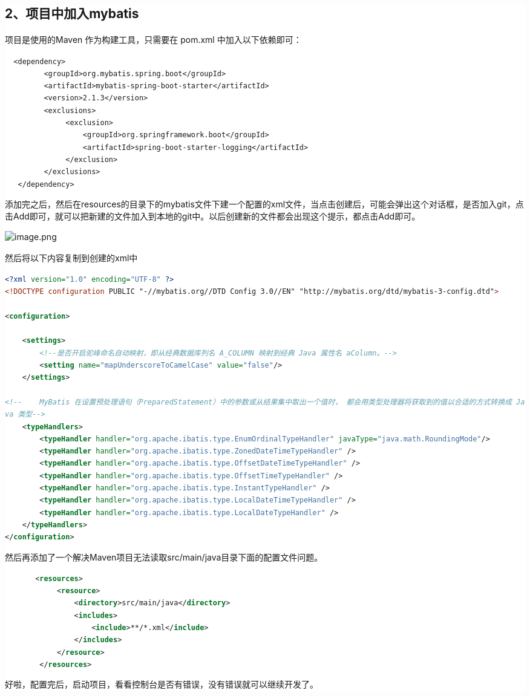 
## 2、项目中加入mybatis
项目是使用的Maven 作为构建工具，只需要在 pom.xml 中加入以下依赖即可：
```basic
  <dependency>
         <groupId>org.mybatis.spring.boot</groupId>
         <artifactId>mybatis-spring-boot-starter</artifactId>
         <version>2.1.3</version>
         <exclusions>
              <exclusion>
                  <groupId>org.springframework.boot</groupId>
                  <artifactId>spring-boot-starter-logging</artifactId>
              </exclusion>
         </exclusions>
   </dependency>
```
添加完之后，然后在resources的目录下的mybatis文件下建一个配置的xml文件，当点击创建后，可能会弹出这个对话框，是否加入git，点击Add即可，就可以把新建的文件加入到本地的git中。以后创建新的文件都会出现这个提示，都点击Add即可。<br />

![image.png](https://pic.zhaotu.me/2023/02/28/image78255a0c2bd146a9.png)

然后将以下内容复制到创建的xml中

```xml
<?xml version="1.0" encoding="UTF-8" ?>
<!DOCTYPE configuration PUBLIC "-//mybatis.org//DTD Config 3.0//EN" "http://mybatis.org/dtd/mybatis-3-config.dtd">

<configuration>

    <settings>
        <!--是否开启驼峰命名自动映射，即从经典数据库列名 A_COLUMN 映射到经典 Java 属性名 aColumn。-->
        <setting name="mapUnderscoreToCamelCase" value="false"/>
    </settings>

<!--    MyBatis 在设置预处理语句（PreparedStatement）中的参数或从结果集中取出一个值时， 都会用类型处理器将获取到的值以合适的方式转换成 Java 类型-->
    <typeHandlers>
        <typeHandler handler="org.apache.ibatis.type.EnumOrdinalTypeHandler" javaType="java.math.RoundingMode"/>
        <typeHandler handler="org.apache.ibatis.type.ZonedDateTimeTypeHandler" />
        <typeHandler handler="org.apache.ibatis.type.OffsetDateTimeTypeHandler" />
        <typeHandler handler="org.apache.ibatis.type.OffsetTimeTypeHandler" />
        <typeHandler handler="org.apache.ibatis.type.InstantTypeHandler" />
        <typeHandler handler="org.apache.ibatis.type.LocalDateTimeTypeHandler" />
        <typeHandler handler="org.apache.ibatis.type.LocalDateTypeHandler" />
    </typeHandlers>
</configuration>
```
然后再添加了一个解决Maven项目无法读取src/main/java目录下面的配置文件问题。
```xml
       <resources>
            <resource>
                <directory>src/main/java</directory>
                <includes>
                    <include>**/*.xml</include>
                </includes>
            </resource>
        </resources>
```
好啦，配置完后，启动项目，看看控制台是否有错误，没有错误就可以继续开发了。

